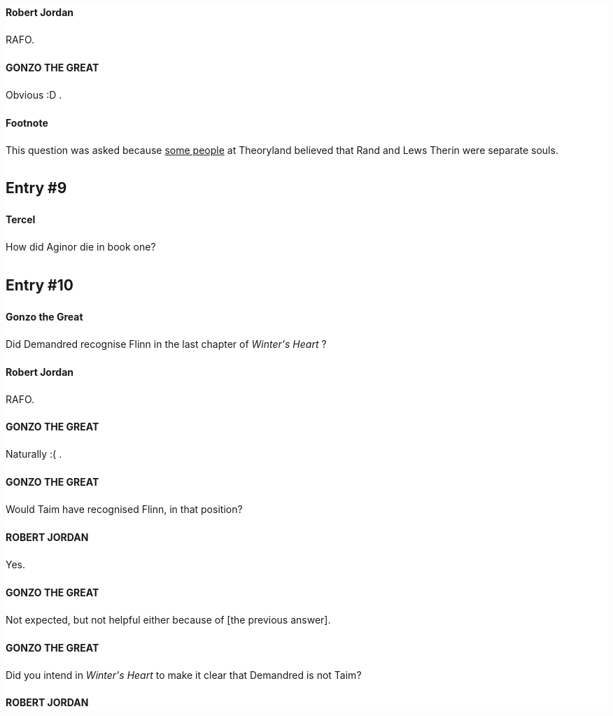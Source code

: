 #### Robert Jordan

RAFO.

#### GONZO THE GREAT

Obvious :D .

#### Footnote

This question was asked because
[some people](http://www.theoryland.com/factions.php?func=4&rec=31)
at Theoryland believed that Rand and Lews Therin were separate souls.

## Entry #9

#### TerceI

How did Aginor die in book one?

## Entry #10

#### Gonzo the Great

Did Demandred recognise Flinn in the last chapter of
*Winter's Heart*
?

#### Robert Jordan

RAFO.

#### GONZO THE GREAT

Naturally :( .

#### GONZO THE GREAT

Would Taim have recognised Flinn, in that position?

#### ROBERT JORDAN

Yes.

#### GONZO THE GREAT

Not expected, but not helpful either because of [the previous answer].

#### GONZO THE GREAT

Did you intend in
*Winter's Heart*
to make it clear that Demandred is not Taim?

#### ROBERT JORDAN
